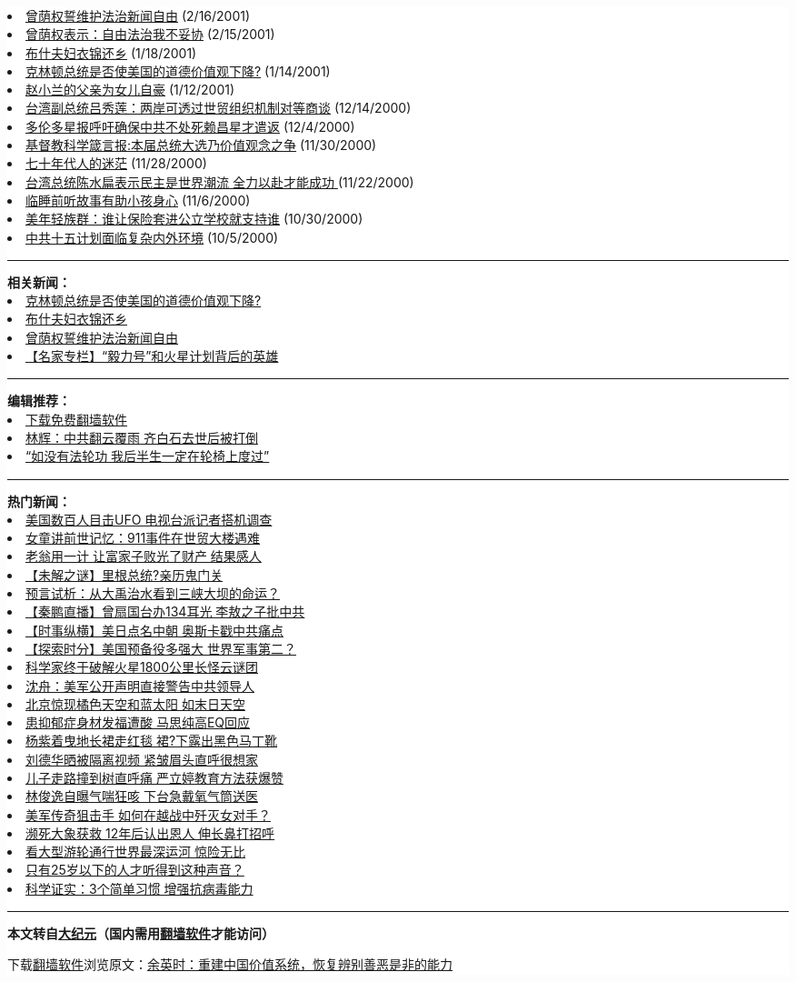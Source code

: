  <li> <a href=http://epochtimes.com/news/epochnews/newscontent.asp?ID=48121 target=_blank class=ltnn>曾荫权誓维护法治新闻自由</a> (2/16/2001)&nbsp;&nbsp;&nbsp;&nbsp; <li> <a href=http://epochtimes.com/news/epochnews/newscontent.asp?ID=47878 target=_blank class=ltnn>曾荫权表示：自由法治我不妥协</a> (2/15/2001)&nbsp;&nbsp;&nbsp;&nbsp; <li> <a href=http://epochtimes.com/news/epochnews/newscontent.asp?ID=36401 target=_blank class=ltnn>布什夫妇衣锦还乡</a> (1/18/2001)&nbsp;&nbsp;&nbsp;&nbsp; <li> <a href=http://epochtimes.com/news/epochnews/newscontent.asp?ID=34472 target=_blank class=ltnn>克林顿总统是否使美国的道德价值观下降?</a> (1/14/2001)&nbsp;&nbsp;&nbsp;&nbsp; <li> <a href=http://epochtimes.com/news/epochnews/newscontent.asp?ID=33481 target=_blank class=ltnn>赵小兰的父亲为女儿自豪</a> (1/12/2001)&nbsp;&nbsp;&nbsp;&nbsp; <li> <a href=http://epochtimes.com/news/epochnews/newscontent.asp?ID=24603 target=_blank class=ltnn>台湾副总统吕秀莲：两岸可透过世贸组织机制对等商谈</a> (12/14/2000)&nbsp;&nbsp;&nbsp;&nbsp; <li> <a href=http://epochtimes.com/news/epochnews/newscontent.asp?ID=21822 target=_blank class=ltnn>多伦多星报呼吁确保中共不处死赖昌星才遣返</a> (12/4/2000)&nbsp;&nbsp;&nbsp;&nbsp; <li> <a href=http://epochtimes.com/news/epochnews/newscontent.asp?ID=21102 target=_blank class=ltnn>基督教科学箴言报:本届总统大选乃价值观念之争</a> (11/30/2000)&nbsp;&nbsp;&nbsp;&nbsp; <li> <a href=http://epochtimes.com/news/epochnews/newscontent.asp?ID=20665 target=_blank class=ltnn>七十年代人的迷茫</a> (11/28/2000)&nbsp;&nbsp;&nbsp;&nbsp; <li> <a href=http://epochtimes.com/news/epochnews/newscontent.asp?ID=10934 target=_blank class=ltnn>台湾总统陈水扁表示民主是世界潮流 全力以赴才能成功 </a> (11/22/2000)&nbsp;&nbsp;&nbsp;&nbsp; <li> <a href=http://epochtimes.com/news/epochnews/newscontent.asp?ID=8004 target=_blank class=ltnn>临睡前听故事有助小孩身心</a> (11/6/2000)&nbsp;&nbsp;&nbsp;&nbsp; <li> <a href=http://epochtimes.com/news/epochnews/newscontent.asp?ID=9876 target=_blank class=ltnn>美年轻族群：谁让保险套进公立学校就支持谁</a> (10/30/2000)&nbsp;&nbsp;&nbsp;&nbsp; <li> <a href=http://epochtimes.com/news/epochnews/newscontent.asp?ID=4037 target=_blank class=ltnn>中共十五计划面临复杂内外环境</a> (10/5/2000)<br /> 	  <hr>      <strong>相关新闻：</strong>  <li><a href="/gb/1/1/14/n34472.md#1">克林顿总统是否使美国的道德价值观下降?</a></li>  <li><a href="/gb/1/1/18/n36401.md#1">布什夫妇衣锦还乡</a></li>  <li><a href="/gb/1/2/16/n48121.md#1">曾荫权誓维护法治新闻自由</a></li>  <li><a href="/gb/21/3/10/n12802340.md#1">【名家专栏】“毅力号”和火星计划背后的英雄</a></li>  <hr>      <strong>编辑推荐：</strong>  <li><a href="https://github.com/bannedbook/fanqiang/wiki" target="_blank">下载免费翻墙软件</a></li><li><a href="/gb/18/1/5/n10029772.md#1" target="_blank">林辉：中共翻云覆雨 齐白石去世后被打倒</a></li><li><a href="/gb/16/6/14/n7998054.md#1" target="_blank">“如没有法轮功 我后半生一定在轮椅上度过”</a></li>  <hr>    <strong>热门新闻：</strong>  <li><a href="/gb/21/3/12/n12806462.md#1">美国数百人目击UFO 电视台派记者搭机调查</a></li>  <li><a href="/gb/21/3/14/n12810261.md#1">女童讲前世记忆：911事件在世贸大楼遇难</a></li>  <li><a href="/gb/21/2/26/n12777823.md#1">老翁用一计 让富家子败光了财产 结果感人</a></li>  <li><a href="/gb/21/3/11/n12805471.md#1">【未解之谜】里根总统?亲历鬼门关</a></li>  <li><a href="/gb/21/2/28/n12780478.md#1">预言试析：从大禹治水看到三峡大坝的命运？</a></li>  <li><a href="/gb/21/3/16/n12815919.md#1">【秦鹏直播】曾扇国台办134耳光 李敖之子批中共</a></li>  <li><a href="/gb/21/3/16/n12815859.md#1">【时事纵横】美日点名中朝 奥斯卡戳中共痛点</a></li>  <li><a href="/gb/21/3/15/n12813067.md#1">【探索时分】美国预备役多强大 世界军事第二？</a></li>  <li><a href="/gb/21/3/15/n12811393.md#1">科学家终于破解火星1800公里长怪云谜团</a></li>  <li><a href="/gb/21/3/15/n12812938.md#1">沈舟：美军公开声明直接警告中共领导人</a></li>  <li><a href="/gb/21/3/15/n12812930.md#1">北京惊现橘色天空和蓝太阳 如末日天空</a></li>  <li><a href="/gb/21/3/14/n12811023.md#1">患抑郁症身材发福遭酸 马思纯高EQ回应</a></li>  <li><a href="/gb/21/3/14/n12810818.md#1">杨紫着曳地长裙走红毯 裙?下露出黑色马丁靴</a></li>  <li><a href="/gb/21/3/15/n12813109.md#1">刘德华晒被隔离视频 紧皱眉头直呼很想家</a></li>  <li><a href="/gb/21/3/14/n12810940.md#1">儿子走路撞到树直呼痛 严立婷教育方法获爆赞</a></li>  <li><a href="/gb/21/3/15/n12812179.md#1">林俊逸自曝气喘狂咳 下台急戴氧气筒送医</a></li>  <li><a href="/gb/21/3/15/n12812087.md#1">美军传奇狙击手 如何在越战中歼灭女对手？</a></li>  <li><a href="/gb/21/3/16/n12814043.md#1">濒死大象获救 12年后认出恩人 伸长鼻打招呼</a></li>  <li><a href="/gb/21/3/16/n12814298.md#1">看大型游轮通行世界最深运河 惊险无比</a></li>  <li><a href="/gb/21/3/15/n12812244.md#1">只有25岁以下的人才听得到这种声音？</a></li>  <li><a href="/gb/21/3/14/n12810888.md#1">科学证实：3个简单习惯 增强抗病毒能力</a></li>  <hr>    <strong>本文转自<a href="https://www.epochtimes.com">大纪元</a>（国内需用<a href="https://github.com/bannedbook/fanqiang/wiki">翻墙软件</a>才能访问）</strong><p>下载<a href="https://github.com/bannedbook/fanqiang/wiki">翻墙软件</a>浏览原文：<a href="https://www.epochtimes.com/gb/1/3/4/n54011.htm">余英时：重建中国价值系统，恢复辨别善恶是非的能力</a></p>